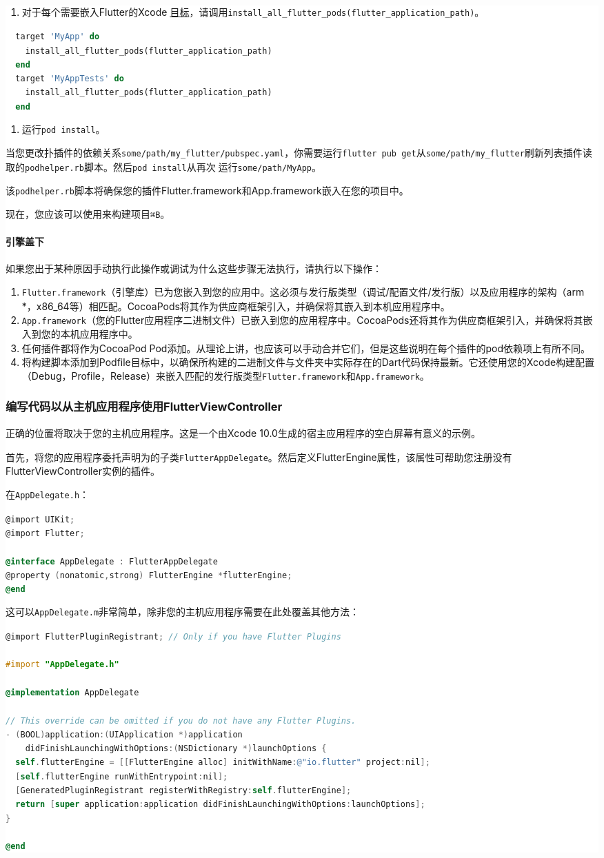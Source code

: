 1. 对于每个需要嵌入Flutter的Xcode [目标](https://guides.cocoapods.org/syntax/podfile.html#target)，请调用`install_all_flutter_pods(flutter_application_path)`。

```ruby
  target 'MyApp' do
    install_all_flutter_pods(flutter_application_path)
  end
  target 'MyAppTests' do
    install_all_flutter_pods(flutter_application_path)
  end
```

1. 运行`pod install`。

当您更改扑插件的依赖关系`some/path/my_flutter/pubspec.yaml`，你需要运行`flutter pub get`从`some/path/my_flutter`刷新列表插件读取的`podhelper.rb`脚本。然后`pod install`从再次 运行`some/path/MyApp`。

该`podhelper.rb`脚本将确保您的插件Flutter.framework和App.framework嵌入在您的项目中。

现在，您应该可以使用来构建项目`⌘B`。

#### 引擎盖下

如果您出于某种原因手动执行此操作或调试为什么这些步骤无法执行，请执行以下操作：

1. `Flutter.framework`（引擎库）已为您嵌入到您的应用中。这必须与发行版类型（调试/配置文件/发行版）以及应用程序的架构（arm *，x86_64等）相匹配。CocoaPods将其作为供应商框架引入，并确保将其嵌入到本机应用程序中。
2. `App.framework`（您的Flutter应用程序二进制文件）已嵌入到您的应用程序中。CocoaPods还将其作为供应商框架引入，并确保将其嵌入到您的本机应用程序中。
3. 任何插件都将作为CocoaPod Pod添加。从理论上讲，也应该可以手动合并它们，但是这些说明在每个插件的pod依赖项上有所不同。
4. 将构建脚本添加到Podfile目标中，以确保所构建的二进制文件与文件夹中实际存在的Dart代码保持最新。它还使用您的Xcode构建配置（Debug，Profile，Release）来嵌入匹配的发行版类型`Flutter.framework`和`App.framework`。

### 编写代码以从主机应用程序使用FlutterViewController

正确的位置将取决于您的主机应用程序。这是一个由Xcode 10.0生成的宿主应用程序的空白屏幕有意义的示例。

首先，将您的应用程序委托声明为的子类`FlutterAppDelegate`。然后定义FlutterEngine属性，该属性可帮助您注册没有FlutterViewController实例的插件。

在`AppDelegate.h`：

```objective-c
@import UIKit;
@import Flutter;

@interface AppDelegate : FlutterAppDelegate
@property (nonatomic,strong) FlutterEngine *flutterEngine;
@end
```

这可以`AppDelegate.m`非常简单，除非您的主机应用程序需要在此处覆盖其他方法：

```objective-c
@import FlutterPluginRegistrant; // Only if you have Flutter Plugins

#import "AppDelegate.h"

@implementation AppDelegate

// This override can be omitted if you do not have any Flutter Plugins.
- (BOOL)application:(UIApplication *)application
    didFinishLaunchingWithOptions:(NSDictionary *)launchOptions {
  self.flutterEngine = [[FlutterEngine alloc] initWithName:@"io.flutter" project:nil];
  [self.flutterEngine runWithEntrypoint:nil];
  [GeneratedPluginRegistrant registerWithRegistry:self.flutterEngine];
  return [super application:application didFinishLaunchingWithOptions:launchOptions];
}

@end
```
